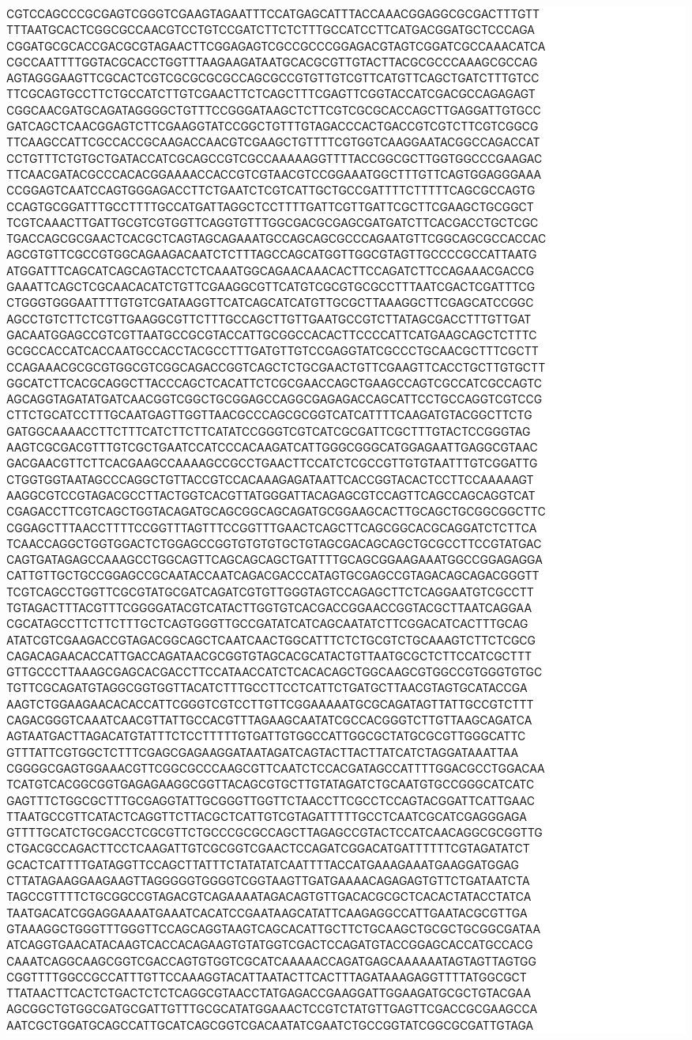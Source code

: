 CGTCCAGCCCGCGAGTCGGGTCGAAGTAGAATTTCCATGAGCATTTACCAAACGGAGGCGCGACTTTGTT
TTTAATGCACTCGGCGCCAACGTCCTGTCCGATCTTCTCTTTGCCATCCTTCATGACGGATGCTCCCAGA
CGGATGCGCACCGACGCGTAGAACTTCGGAGAGTCGCCGCCCGGAGACGTAGTCGGATCGCCAAACATCA
CGCCAATTTTGGTACGCACCTGGTTTAAGAAGATAATGCACGCGTTGTACTTACGCGCCCAAAGCGCCAG
AGTAGGGAAGTTCGCACTCGTCGCGCGCGCCAGCGCCGTGTTGTCGTTCATGTTCAGCTGATCTTTGTCC
TTCGCAGTGCCTTCTGCCATCTTGTCGAACTTCTCAGCTTTCGAGTTCGGTACCATCGACGCCAGAGAGT
CGGCAACGATGCAGATAGGGGCTGTTTCCGGGATAAGCTCTTCGTCGCGCACCAGCTTGAGGATTGTGCC
GATCAGCTCAACGGAGTCTTCGAAGGTATCCGGCTGTTTGTAGACCCACTGACCGTCGTCTTCGTCGGCG
TTCAAGCCATTCGCCACCGCAAGACCAACGTCGAAGCTGTTTTCGTGGTCAAGGAATACGGCCAGACCAT
CCTGTTTCTGTGCTGATACCATCGCAGCCGTCGCCAAAAAGGTTTTACCGGCGCTTGGTGGCCCGAAGAC
TTCAACGATACGCCCACACGGAAAACCACCGTCGTAACGTCCGGAAATGGCTTTGTTCAGTGGAGGGAAA
CCGGAGTCAATCCAGTGGGAGACCTTCTGAATCTCGTCATTGCTGCCGATTTTCTTTTTCAGCGCCAGTG
CCAGTGCGGATTTGCCTTTTGCCATGATTAGGCTCCTTTTGATTCGTTGATTCGCTTCGAAGCTGCGGCT
TCGTCAAACTTGATTGCGTCGTGGTTCAGGTGTTTGGCGACGCGAGCGATGATCTTCACGACCTGCTCGC
TGACCAGCGCGAACTCACGCTCAGTAGCAGAAATGCCAGCAGCGCCCAGAATGTTCGGCAGCGCCACCAC
AGCGTGTTCGCCGTGGCAGAAGACAATCTCTTTAGCCAGCATGGTTGGCGTAGTTGCCCCGCCATTAATG
ATGGATTTCAGCATCAGCAGTACCTCTCAAATGGCAGAACAAACACTTCCAGATCTTCCAGAAACGACCG
GAAATTCAGCTCGCAACACATCTGTTCGAAGGCGTTCATGTCGCGTGCGCCTTTAATCGACTCGATTTCG
CTGGGTGGGAATTTTGTGTCGATAAGGTTCATCAGCATCATGTTGCGCTTAAAGGCTTCGAGCATCCGGC
AGCCTGTCTTCTCGTTGAAGGCGTTCTTTGCCAGCTTGTTGAATGCCGTCTTATAGCGACCTTTGTTGAT
GACAATGGAGCCGTCGTTAATGCCGCGTACCATTGCGGCCACACTTCCCCATTCATGAAGCAGCTCTTTC
GCGCCACCATCACCAATGCCACCTACGCCTTTGATGTTGTCCGAGGTATCGCCCTGCAACGCTTTCGCTT
CCAGAAACGCGCGTGGCGTCGGCAGACCGGTCAGCTCTGCGAACTGTTCGAAGTTCACCTGCTTGTGCTT
GGCATCTTCACGCAGGCTTACCCAGCTCACATTCTCGCGAACCAGCTGAAGCCAGTCGCCATCGCCAGTC
AGCAGGTAGATATGATCAACGGTCGGCTGCGGAGCCAGGCGAGAGACCAGCATTCCTGCCAGGTCGTCCG
CTTCTGCATCCTTTGCAATGAGTTGGTTAACGCCCAGCGCGGTCATCATTTTCAAGATGTACGGCTTCTG
GATGGCAAAACCTTCTTTCATCTTCTTCATATCCGGGTCGTCATCGCGATTCGCTTTGTACTCCGGGTAG
AAGTCGCGACGTTTGTCGCTGAATCCATCCCACAAGATCATTGGGCGGGCATGGAGAATTGAGGCGTAAC
GACGAACGTTCTTCACGAAGCCAAAAGCCGCCTGAACTTCCATCTCGCCGTTGTGTAATTTGTCGGATTG
CTGGTGGTAATAGCCCAGGCTGTTACCGTCCACAAAGAGATAATTCACCGGTACACTCCTTCCAAAAAGT
AAGGCGTCCGTAGACGCCTTACTGGTCACGTTATGGGATTACAGAGCGTCCAGTTCAGCCAGCAGGTCAT
CGAGACCTTCGTCAGCTGGTACAGATGCAGCGGCAGCAGATGCGGAAGCACTTGCAGCTGCGGCGGCTTC
CGGAGCTTTAACCTTTTCCGGTTTAGTTTCCGGTTTGAACTCAGCTTCAGCGGCACGCAGGATCTCTTCA
TCAACCAGGCTGGTGGACTCTGGAGCCGGTGTGTGTGCTGTAGCGACAGCAGCTGCGCCTTCCGTATGAC
CAGTGATAGAGCCAAAGCCTGGCAGTTCAGCAGCAGCTGATTTTGCAGCGGAAGAAATGGCCGGAGAGGA
CATTGTTGCTGCCGGAGCCGCAATACCAATCAGACGACCCATAGTGCGAGCCGTAGACAGCAGACGGGTT
TCGTCAGCCTGGTTCGCGTATGCGATCAGATCGTGTTGGGTAGTCCAGAGCTTCTCAGGAATGTCGCCTT
TGTAGACTTTACGTTTCGGGGATACGTCATACTTGGTGTCACGACCGGAACCGGTACGCTTAATCAGGAA
CGCATAGCCTTCTTCTTTGCTCAGTGGGTTGCCGATATCATCAGCAATATCTTCGGACATCACTTTGCAG
ATATCGTCGAAGACCGTAGACGGCAGCTCAATCAACTGGCATTTCTCTGCGTCTGCAAAGTCTTCTCGCG
CAGACAGAACACCATTGACCAGATAACGCGGTGTAGCACGCATACTGTTAATGCGCTCTTCCATCGCTTT
GTTGCCCTTAAAGCGAGCACGACCTTCCATAACCATCTCACACAGCTGGCAAGCGTGGCCGTGGGTGTGC
TGTTCGCAGATGTAGGCGGTGGTTACATCTTTGCCTTCCTCATTCTGATGCTTAACGTAGTGCATACCGA
AAGTCTGGAAGAACACACCATTCGGGTCGTCCTTGTTCGGAAAAATGCGCAGATAGTTATTGCCGTCTTT
CAGACGGGTCAAATCAACGTTATTGCCACGTTTAGAAGCAATATCGCCACGGGTCTTGTTAAGCAGATCA
AGTAATGACTTAGACATGTATTTCTCCTTTTTGTGATTGTGGCCATTGGCGCTATGCGCGTTGGGCATTC
GTTTATTCGTGGCTCTTTCGAGCGAGAAGGATAATAGATCAGTACTTACTTATCATCTAGGATAAATTAA
CGGGGCGAGTGGAAACGTTCGGCGCCCAAGCGTTCAATCTCCACGATAGCCATTTTGGACGCCTGGACAA
TCATGTCACGGCGGTGAGAGAAGGCGGTTACAGCGTGCTTGTATAGATCTGCAATGTGCCGGGCATCATC
GAGTTTCTGGCGCTTTGCGAGGTATTGCGGGTTGGTTCTAACCTTCGCCTCCAGTACGGATTCATTGAAC
TTAATGCCGTTCATACTCAGGTTCTTACGCTCATTGTCGTAGATTTTTGCCTCAATCGCATCGAGGGAGA
GTTTTGCATCTGCGACCTCGCGTTCTGCCCGCGCCAGCTTAGAGCCGTACTCCATCAACAGGCGCGGTTG
CTGACGCCAGACTTCCTCAAGATTGTCGCGGTCGAACTCCAGATCGGACATGATTTTTTCGTAGATATCT
GCACTCATTTTGATAGGTTCCAGCTTATTTCTATATATCAATTTTACCATGAAAGAAATGAAGGATGGAG
CTTATAGAAGGAAGAAGTTAGGGGGTGGGGTCGGTAAGTTGATGAAAACAGAGAGTGTTCTGATAATCTA
TAGCCGTTTTCTGCGGCCGTAGACGTCAGAAAATAGACAGTGTTGACACGCGCTCACACTATACCTATCA
TAATGACATCGGAGGAAAATGAAATCACATCCGAATAAGCATATTCAAGAGGCCATTGAATACGCGTTGA
GTAAAGGCTGGGTTTGGGTTCCAGCAGGTAAGTCAGCACATTGCTTCTGCAAGCTGCGCTGCGGCGATAA
ATCAGGTGAACATACAAGTCACCACAGAAGTGTATGGTCGACTCCAGATGTACCGGAGCACCATGCCACG
CAAATCAGGCAAGCGGTCGACCAGTGTGGTCGCATCAAAAACCAGATGAGCAAAAAATAGTAGTTAGTGG
CGGTTTTGGCCGCCATTTGTTCCAAAGGTACATTAATACTTCACTTTAGATAAAGAGGTTTTATGGCGCT
TTATAACTTCACTCTGACTCTCTCAGGCGTAACCTATGAGACCGAAGGATTGGAAGATGCGCTGTACGAA
AGCGGCTGTGGCGATGCGATTGTTTGCGCATATGGAAACTCCGTCTATGTTGAGTTCGACCGCGAAGCCA
AATCGCTGGATGCAGCCATTGCATCAGCGGTCGACAATATCGAATCTGCCGGTATCGGCGCGATTGTAGA